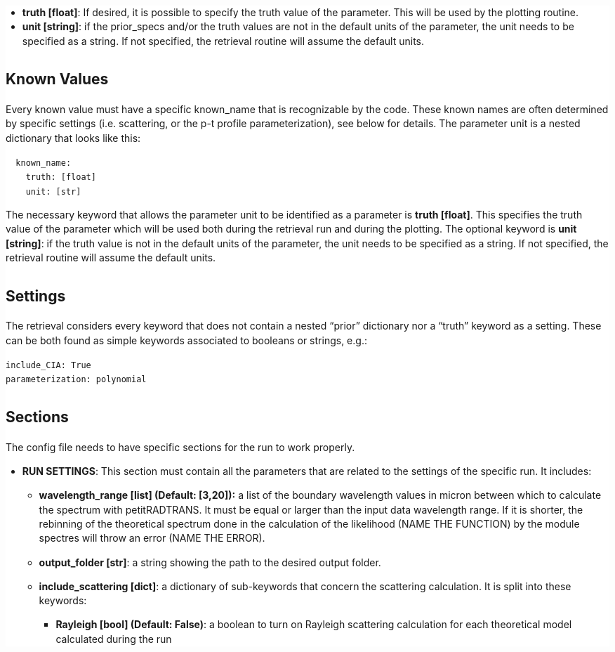 
- **truth [float]**: If desired, it is possible to specify the truth value of the parameter. This will be used by the plotting routine.
- **unit [string]**: if the prior_specs and/or the truth values are not in the default units of the parameter, the unit needs to be specified as a string. If not specified, the retrieval routine will assume the default units.


## Known Values

Every known value must have a specific known_name that is recognizable by the code. These known names are often determined by specific settings (i.e. scattering, or the p-t profile parameterization), see below for details. The parameter unit is a nested dictionary that looks like this: 
 
```
  known_name:
    truth: [float]
    unit: [str]
```

The necessary keyword that allows the parameter unit to be identified as a parameter is **truth [float]**. This specifies the truth value of the parameter which will be used both during the retrieval run and during the plotting.
The optional keyword is **unit [string]**: if the truth value is not in the default units of the parameter, the unit needs to be specified as a string. If not specified, the retrieval routine will assume the default units.

## Settings

The retrieval considers every keyword that does not contain a nested “prior” dictionary nor a “truth” keyword as a setting. These can be both found as simple keywords associated to booleans or strings, e.g.:

```
include_CIA: True
parameterization: polynomial
```

## Sections

The config file needs to have specific sections for the run to work properly. 

- **RUN SETTINGS**: This section must contain all the parameters that are related to the settings of the specific run. It includes:

    - **wavelength_range [list] (Default: [3,20]):** a list of the boundary wavelength values in micron between which to calculate the spectrum with petitRADTRANS. It must be equal or larger than the input data wavelength range. If it is shorter, the rebinning of the theoretical spectrum done in the calculation of the likelihood (NAME THE FUNCTION) by the module spectres will throw an error (NAME THE ERROR). 
    - **output_folder [str]**: a string showing the path to the desired output folder.
    - **include_scattering [dict]**: a dictionary of sub-keywords that concern the scattering calculation. It is split into these keywords:
        
        - **Rayleigh [bool] (Default: False)**: a boolean to turn on Rayleigh scattering calculation for each theoretical model calculated during the run
        